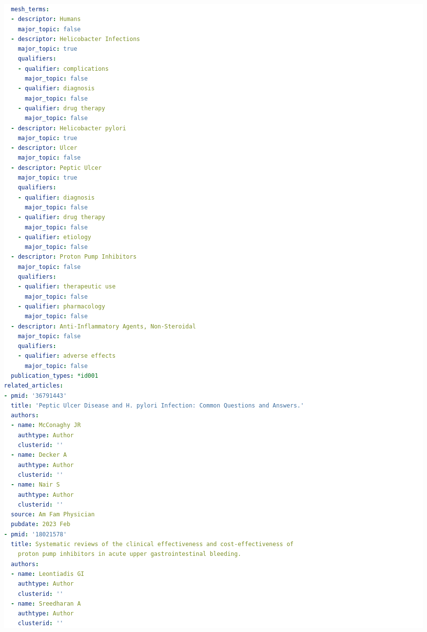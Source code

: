 ```yaml
  mesh_terms:
  - descriptor: Humans
    major_topic: false
  - descriptor: Helicobacter Infections
    major_topic: true
    qualifiers:
    - qualifier: complications
      major_topic: false
    - qualifier: diagnosis
      major_topic: false
    - qualifier: drug therapy
      major_topic: false
  - descriptor: Helicobacter pylori
    major_topic: true
  - descriptor: Ulcer
    major_topic: false
  - descriptor: Peptic Ulcer
    major_topic: true
    qualifiers:
    - qualifier: diagnosis
      major_topic: false
    - qualifier: drug therapy
      major_topic: false
    - qualifier: etiology
      major_topic: false
  - descriptor: Proton Pump Inhibitors
    major_topic: false
    qualifiers:
    - qualifier: therapeutic use
      major_topic: false
    - qualifier: pharmacology
      major_topic: false
  - descriptor: Anti-Inflammatory Agents, Non-Steroidal
    major_topic: false
    qualifiers:
    - qualifier: adverse effects
      major_topic: false
  publication_types: *id001
related_articles:
- pmid: '36791443'
  title: 'Peptic Ulcer Disease and H. pylori Infection: Common Questions and Answers.'
  authors:
  - name: McConaghy JR
    authtype: Author
    clusterid: ''
  - name: Decker A
    authtype: Author
    clusterid: ''
  - name: Nair S
    authtype: Author
    clusterid: ''
  source: Am Fam Physician
  pubdate: 2023 Feb
- pmid: '18021578'
  title: Systematic reviews of the clinical effectiveness and cost-effectiveness of
    proton pump inhibitors in acute upper gastrointestinal bleeding.
  authors:
  - name: Leontiadis GI
    authtype: Author
    clusterid: ''
  - name: Sreedharan A
    authtype: Author
    clusterid: ''
```